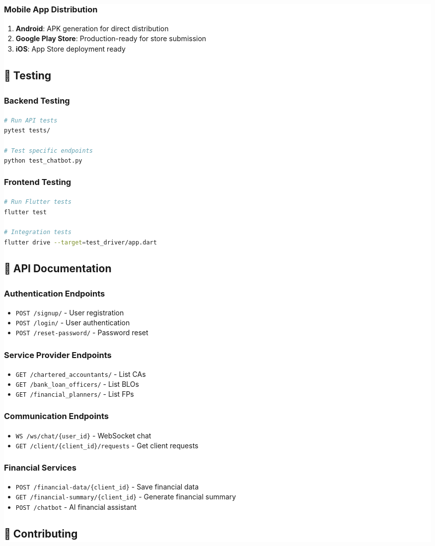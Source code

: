 ### Mobile App Distribution

1. **Android**: APK generation for direct distribution
2. **Google Play Store**: Production-ready for store submission
3. **iOS**: App Store deployment ready

## 🧪 Testing

### Backend Testing
```bash
# Run API tests
pytest tests/

# Test specific endpoints
python test_chatbot.py
```

### Frontend Testing
```bash
# Run Flutter tests
flutter test

# Integration tests
flutter drive --target=test_driver/app.dart
```

## 📝 API Documentation

### Authentication Endpoints
- `POST /signup/` - User registration
- `POST /login/` - User authentication
- `POST /reset-password/` - Password reset

### Service Provider Endpoints
- `GET /chartered_accountants/` - List CAs
- `GET /bank_loan_officers/` - List BLOs
- `GET /financial_planners/` - List FPs

### Communication Endpoints
- `WS /ws/chat/{user_id}` - WebSocket chat
- `GET /client/{client_id}/requests` - Get client requests

### Financial Services
- `POST /financial-data/{client_id}` - Save financial data
- `GET /financial-summary/{client_id}` - Generate financial summary
- `POST /chatbot` - AI financial assistant

## 🤝 Contributing
